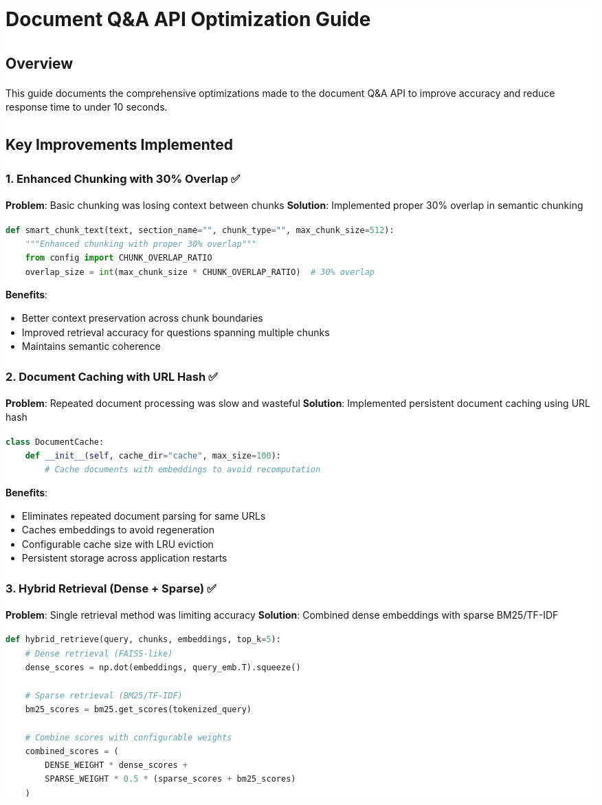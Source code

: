 # Document Q&A API Optimization Guide

## Overview
This guide documents the comprehensive optimizations made to the document Q&A API to improve accuracy and reduce response time to under 10 seconds.

## Key Improvements Implemented

### 1. Enhanced Chunking with 30% Overlap ✅
**Problem**: Basic chunking was losing context between chunks
**Solution**: Implemented proper 30% overlap in semantic chunking
```python
def smart_chunk_text(text, section_name="", chunk_type="", max_chunk_size=512):
    """Enhanced chunking with proper 30% overlap"""
    from config import CHUNK_OVERLAP_RATIO
    overlap_size = int(max_chunk_size * CHUNK_OVERLAP_RATIO)  # 30% overlap
```

**Benefits**:
- Better context preservation across chunk boundaries
- Improved retrieval accuracy for questions spanning multiple chunks
- Maintains semantic coherence

### 2. Document Caching with URL Hash ✅
**Problem**: Repeated document processing was slow and wasteful
**Solution**: Implemented persistent document caching using URL hash
```python
class DocumentCache:
    def __init__(self, cache_dir="cache", max_size=100):
        # Cache documents with embeddings to avoid recomputation
```

**Benefits**:
- Eliminates repeated document parsing for same URLs
- Caches embeddings to avoid regeneration
- Configurable cache size with LRU eviction
- Persistent storage across application restarts

### 3. Hybrid Retrieval (Dense + Sparse) ✅
**Problem**: Single retrieval method was limiting accuracy
**Solution**: Combined dense embeddings with sparse BM25/TF-IDF
```python
def hybrid_retrieve(query, chunks, embeddings, top_k=5):
    # Dense retrieval (FAISS-like)
    dense_scores = np.dot(embeddings, query_emb.T).squeeze()
    
    # Sparse retrieval (BM25/TF-IDF)
    bm25_scores = bm25.get_scores(tokenized_query)
    
    # Combine scores with configurable weights
    combined_scores = (
        DENSE_WEIGHT * dense_scores + 
        SPARSE_WEIGHT * 0.5 * (sparse_scores + bm25_scores)
    )
```
